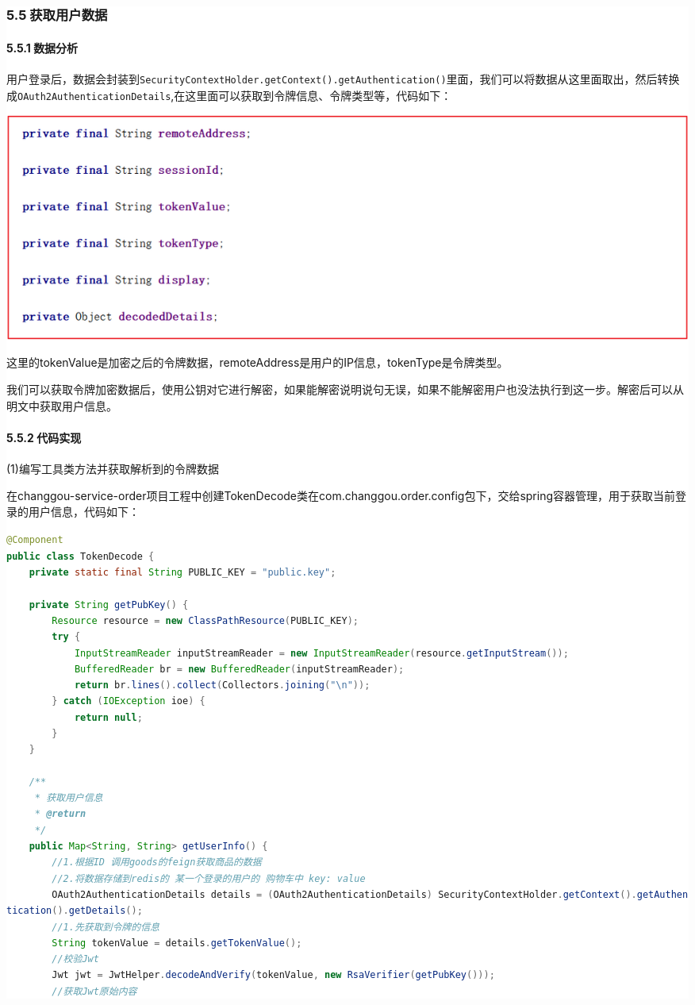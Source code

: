 ### 5.5 获取用户数据

#### 5.5.1 数据分析

用户登录后，数据会封装到`SecurityContextHolder.getContext().getAuthentication()`里面，我们可以将数据从这里面取出，然后转换成`OAuth2AuthenticationDetails`,在这里面可以获取到令牌信息、令牌类型等，代码如下：

![1562801050157](images\1562801050157.png)

这里的tokenValue是加密之后的令牌数据，remoteAddress是用户的IP信息，tokenType是令牌类型。

我们可以获取令牌加密数据后，使用公钥对它进行解密，如果能解密说明说句无误，如果不能解密用户也没法执行到这一步。解密后可以从明文中获取用户信息。



#### 5.5.2 代码实现

(1)编写工具类方法并获取解析到的令牌数据

在changgou-service-order项目工程中创建TokenDecode类在com.changgou.order.config包下，交给spring容器管理，用于获取当前登录的用户信息，代码如下：

```java
@Component
public class TokenDecode {
    private static final String PUBLIC_KEY = "public.key";

    private String getPubKey() {
        Resource resource = new ClassPathResource(PUBLIC_KEY);
        try {
            InputStreamReader inputStreamReader = new InputStreamReader(resource.getInputStream());
            BufferedReader br = new BufferedReader(inputStreamReader);
            return br.lines().collect(Collectors.joining("\n"));
        } catch (IOException ioe) {
            return null;
        }
    }

    /**
     * 获取用户信息
     * @return
     */
    public Map<String, String> getUserInfo() {
        //1.根据ID 调用goods的feign获取商品的数据
        //2.将数据存储到redis的 某一个登录的用户的 购物车中 key: value
        OAuth2AuthenticationDetails details = (OAuth2AuthenticationDetails) SecurityContextHolder.getContext().getAuthentication().getDetails();
        //1.先获取到令牌的信息
        String tokenValue = details.getTokenValue();
        //校验Jwt
        Jwt jwt = JwtHelper.decodeAndVerify(tokenValue, new RsaVerifier(getPubKey()));
        //获取Jwt原始内容
```